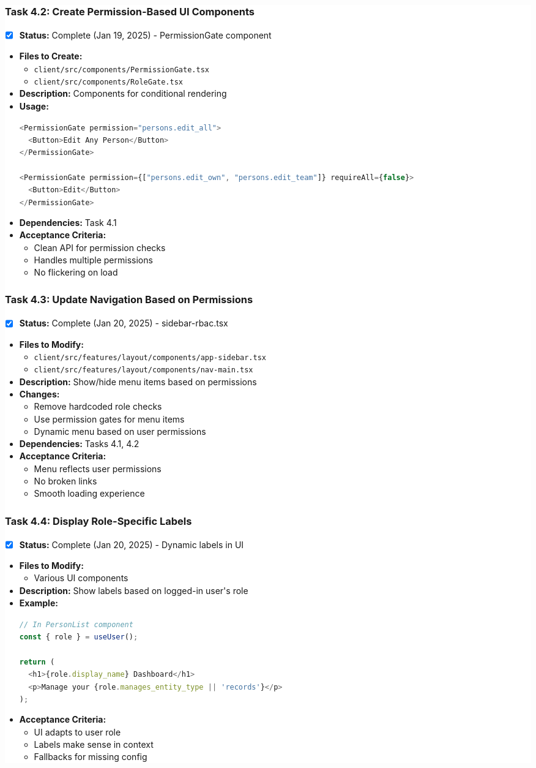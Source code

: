 ### Task 4.2: Create Permission-Based UI Components
- [x] **Status:** Complete (Jan 19, 2025) - PermissionGate component
- **Files to Create:**
  - `client/src/components/PermissionGate.tsx`
  - `client/src/components/RoleGate.tsx`
- **Description:** Components for conditional rendering
- **Usage:**
  ```typescript
  <PermissionGate permission="persons.edit_all">
    <Button>Edit Any Person</Button>
  </PermissionGate>
  
  <PermissionGate permission={["persons.edit_own", "persons.edit_team"]} requireAll={false}>
    <Button>Edit</Button>
  </PermissionGate>
  ```
- **Dependencies:** Task 4.1
- **Acceptance Criteria:**
  - Clean API for permission checks
  - Handles multiple permissions
  - No flickering on load

### Task 4.3: Update Navigation Based on Permissions
- [x] **Status:** Complete (Jan 20, 2025) - sidebar-rbac.tsx
- **Files to Modify:**
  - `client/src/features/layout/components/app-sidebar.tsx`
  - `client/src/features/layout/components/nav-main.tsx`
- **Description:** Show/hide menu items based on permissions
- **Changes:**
  - Remove hardcoded role checks
  - Use permission gates for menu items
  - Dynamic menu based on user permissions
- **Dependencies:** Tasks 4.1, 4.2
- **Acceptance Criteria:**
  - Menu reflects user permissions
  - No broken links
  - Smooth loading experience

### Task 4.4: Display Role-Specific Labels
- [x] **Status:** Complete (Jan 20, 2025) - Dynamic labels in UI
- **Files to Modify:**
  - Various UI components
- **Description:** Show labels based on logged-in user's role
- **Example:**
  ```typescript
  // In PersonList component
  const { role } = useUser();
  
  return (
    <h1>{role.display_name} Dashboard</h1>
    <p>Manage your {role.manages_entity_type || 'records'}</p>
  );
  ```
- **Acceptance Criteria:**
  - UI adapts to user role
  - Labels make sense in context
  - Fallbacks for missing config
